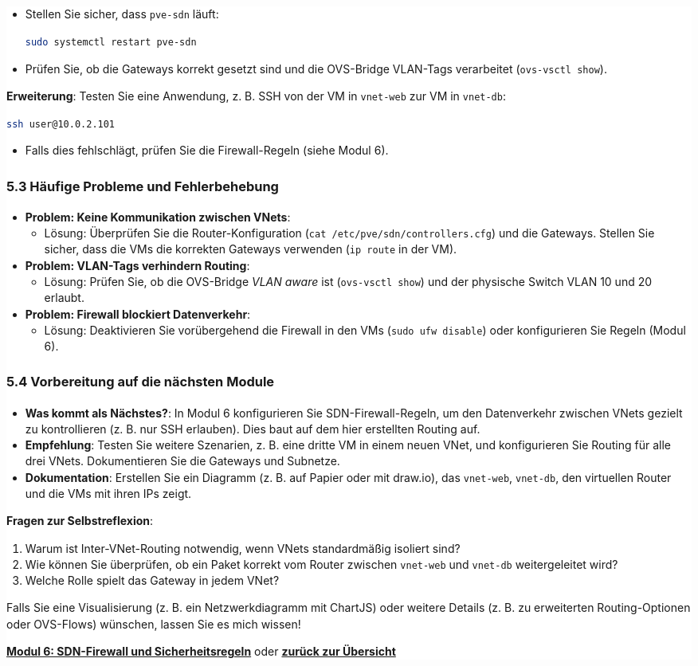   - Stellen Sie sicher, dass `pve-sdn` läuft:
     ```bash
     sudo systemctl restart pve-sdn
     ```
   - Prüfen Sie, ob die Gateways korrekt gesetzt sind und die OVS-Bridge VLAN-Tags verarbeitet (`ovs-vsctl show`).

**Erweiterung**: Testen Sie eine Anwendung, z. B. SSH von der VM in `vnet-web` zur VM in `vnet-db`:
```bash
ssh user@10.0.2.101
```
- Falls dies fehlschlägt, prüfen Sie die Firewall-Regeln (siehe Modul 6).

### 5.3 Häufige Probleme und Fehlerbehebung
- **Problem: Keine Kommunikation zwischen VNets**:
  - Lösung: Überprüfen Sie die Router-Konfiguration (`cat /etc/pve/sdn/controllers.cfg`) und die Gateways. Stellen Sie sicher, dass die VMs die korrekten Gateways verwenden (`ip route` in der VM).
- **Problem: VLAN-Tags verhindern Routing**:
  - Lösung: Prüfen Sie, ob die OVS-Bridge *VLAN aware* ist (`ovs-vsctl show`) und der physische Switch VLAN 10 und 20 erlaubt.
- **Problem: Firewall blockiert Datenverkehr**:
  - Lösung: Deaktivieren Sie vorübergehend die Firewall in den VMs (`sudo ufw disable`) oder konfigurieren Sie Regeln (Modul 6).

### 5.4 Vorbereitung auf die nächsten Module
- **Was kommt als Nächstes?**: In Modul 6 konfigurieren Sie SDN-Firewall-Regeln, um den Datenverkehr zwischen VNets gezielt zu kontrollieren (z. B. nur SSH erlauben). Dies baut auf dem hier erstellten Routing auf.
- **Empfehlung**: Testen Sie weitere Szenarien, z. B. eine dritte VM in einem neuen VNet, und konfigurieren Sie Routing für alle drei VNets. Dokumentieren Sie die Gateways und Subnetze.
- **Dokumentation**: Erstellen Sie ein Diagramm (z. B. auf Papier oder mit draw.io), das `vnet-web`, `vnet-db`, den virtuellen Router und die VMs mit ihren IPs zeigt.

**Fragen zur Selbstreflexion**:
1. Warum ist Inter-VNet-Routing notwendig, wenn VNets standardmäßig isoliert sind?
2. Wie können Sie überprüfen, ob ein Paket korrekt vom Router zwischen `vnet-web` und `vnet-db` weitergeleitet wird?
3. Welche Rolle spielt das Gateway in jedem VNet?

Falls Sie eine Visualisierung (z. B. ein Netzwerkdiagramm mit ChartJS) oder weitere Details (z. B. zu erweiterten Routing-Optionen oder OVS-Flows) wünschen, lassen Sie es mich wissen!

**[Modul 6: SDN-Firewall und Sicherheitsregeln](Modul06_FW.md)**   oder **[zurück zur Übersicht](00_Übersicht_SDN.md)**